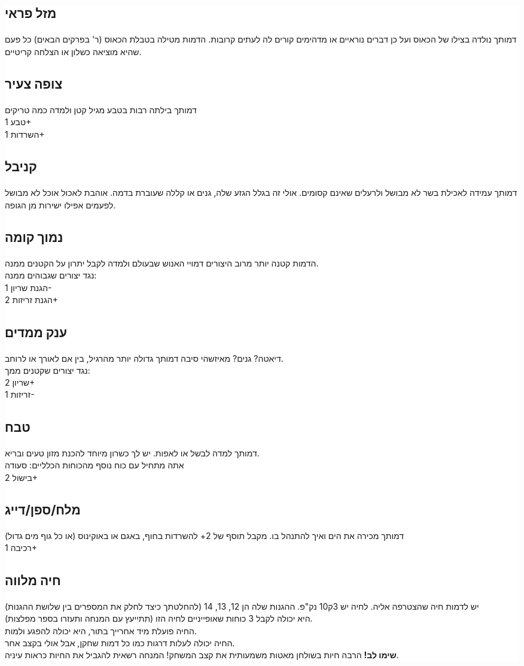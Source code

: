 ## **מזל פראי**

דמותך נולדה בצילו של הכאוס ועל כן דברים נוראיים או מדהימים קורים לה לעתים קרובות. הדמות מטילה בטבלת הכאוס (ר' בפרקים הבאים) כל פעם שהיא מוציאה כשלון או הצלחה קריטיים.

## **צופה צעיר**

דמותך בילתה רבות בטבע מגיל קטן ולמדה כמה טריקים  
טבע 1+  
השרדות 1+

## **קניבל**

דמותך עמידה לאכילת בשר לא מבושל ולרעלים שאינם קסומים. אולי זה בגלל הגזע שלה, גנים או קללה שעוברת בדמה. אוהבת לאכול אוכל לא מבושל לפעמים אפילו ישירות מן הגופה.

## **נמוך קומה**

הדמות קטנה יותר מרוב היצורים דמויי האנוש שבעולם ולמדה לקבל יתרון על הקטנים ממנה.  
נגד יצורים שגבוהים ממנה:  
הגנת שריון 1-  
הגנת זריזות 2+

## **ענק ממדים**

דיאטה? גנים? מאיזשהי סיבה דמותך גדולה יותר מהרגיל, בין אם לאורך או לרוחב.   
נגד יצורים שקטנים ממך:  
שריון 2+  
זריזות 1-

## **טבח**

דמותך למדה לבשל או לאפות. יש לך כשרון מיוחד להכנת מזון טעים ובריא.   
אתה מתחיל עם כוח נוסף מהכוחות הכלליים: סעודה  
בישול 2+

## **מלח/ספן/דייג**

דמותך מכירה את הים ואיך להתנהל בו. מקבל תוסף של 2+ להשרדות בחוף, באגם או באוקינוס (או כל גוף מים גדול)  
רכיבה 1+

## **חיה מלווה**

יש לדמות חיה שהצטרפה אליה. לחיה יש 3ק10 נק"פ. ההגנות שלה הן 12, 13, 14 (להחלטתך כיצד לחלק את המספרים בין שלושת ההגנות)  
היא יכולה לקבל 3 כוחות שאופייניים לחיה הזו (תתייעץ עם המנחה ותעזרו בספר מפלצות).  
החיה פועלת מיד אחרייך בתור, היא יכולה להפגע ולמות.  
החיה יכולה לעלות דרגות כמו כל דמות שחקן, אבל אולי בקצב אחר.  
**שימו לב\!** הרבה חיות בשולחן מאטות משמעותית את קצב המשחק\! המנחה רשאית להגביל את החיות כראות עיניה.
